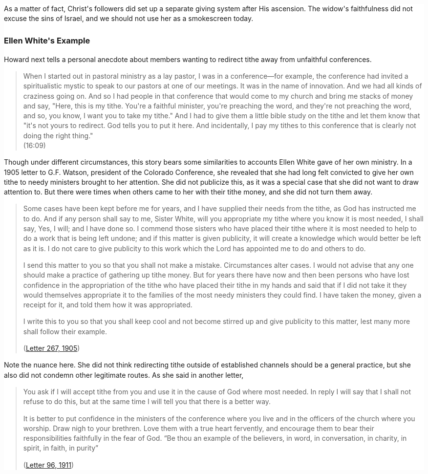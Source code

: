 As a matter of fact, Christ's followers did set up a separate giving system after His ascension. The widow's faithfulness did not excuse the sins of Israel, and we should not use her as a smokescreen today.

### Ellen White's Example
Howard next tells a personal anecdote about members wanting to redirect tithe away from unfaithful conferences.

>When I started out in pastoral ministry as a lay pastor, I was in a conference—for example, the conference had invited a spiritualistic mystic to speak to our pastors at one of our meetings. It was in the name of innovation. And we had all kinds of craziness going on. And so I had people in that conference that would come to my church and bring me stacks of money and say, "Here, this is my tithe. You're a faithful minister, you're preaching the word, and they're not preaching the word, and so, you know, I want you to take my tithe." And I had to give them a little bible study on the tithe and let them know that "it's not yours to redirect. God tells you to put it here. And incidentally, I pay my tithes to this conference that is clearly not doing the right thing."  
>(16:09)

Though under different circumstances, this story bears some similarities to accounts Ellen White gave of her own ministry. In a 1905 letter to G.F. Watson, president of the Colorado Conference, she revealed that she had long felt convicted to give her own tithe to needy ministers brought to her attention. She did not publicize this, as it was a special case that she did not want to draw attention to. But there were times when others came to her with their tithe money, and she did not turn them away.

>Some cases have been kept before me for years, and I have supplied their needs from the tithe, as God has instructed me to do. And if any person shall say to me, Sister White, will you appropriate my tithe where you know it is most needed, I shall say, Yes, I will; and I have done so. I commend those sisters who have placed their tithe where it is most needed to help to do a work that is being left undone; and if this matter is given publicity, it will create a knowledge which would better be left as it is. I do not care to give publicity to this work which the Lord has appointed me to do and others to do. 
>
>I send this matter to you so that you shall not make a mistake. Circumstances alter cases. I would not advise that any one should make a practice of gathering up tithe money. But for years there have now and then been persons who have lost confidence in the appropriation of the tithe who have placed their tithe in my hands and said that if I did not take it they would themselves appropriate it to the families of the most needy ministers they could find. I have taken the money, given a receipt for it, and told them how it was appropriated. 
>
>I write this to you so that you shall keep cool and not become stirred up and give publicity to this matter, lest many more shall follow their example. 
>
>([Letter 267, 1905](https://m.egwwritings.org/en/book/10694.1))

Note the nuance here. She did not think redirecting tithe outside of established channels should be a general practice, but she also did not condemn other legitimate routes. As she said in another letter,

>You ask if I will accept tithe from you and use it in the cause of God where most needed. In reply I will say that I shall not refuse to do this, but at the same time I will tell you that there is a better way. 
>
>It is better to put confidence in the ministers of the conference where you live and in the officers of the church where you worship. Draw nigh to your brethren. Love them with a true heart fervently, and encourage them to bear their responsibilities faithfully in the fear of God. “Be thou an example of the believers, in word, in conversation, in charity, in spirit, in faith, in purity” 
>
>([Letter 96, 1911](https://m.egwwritings.org/en/book/14075.11073001#11073001))
